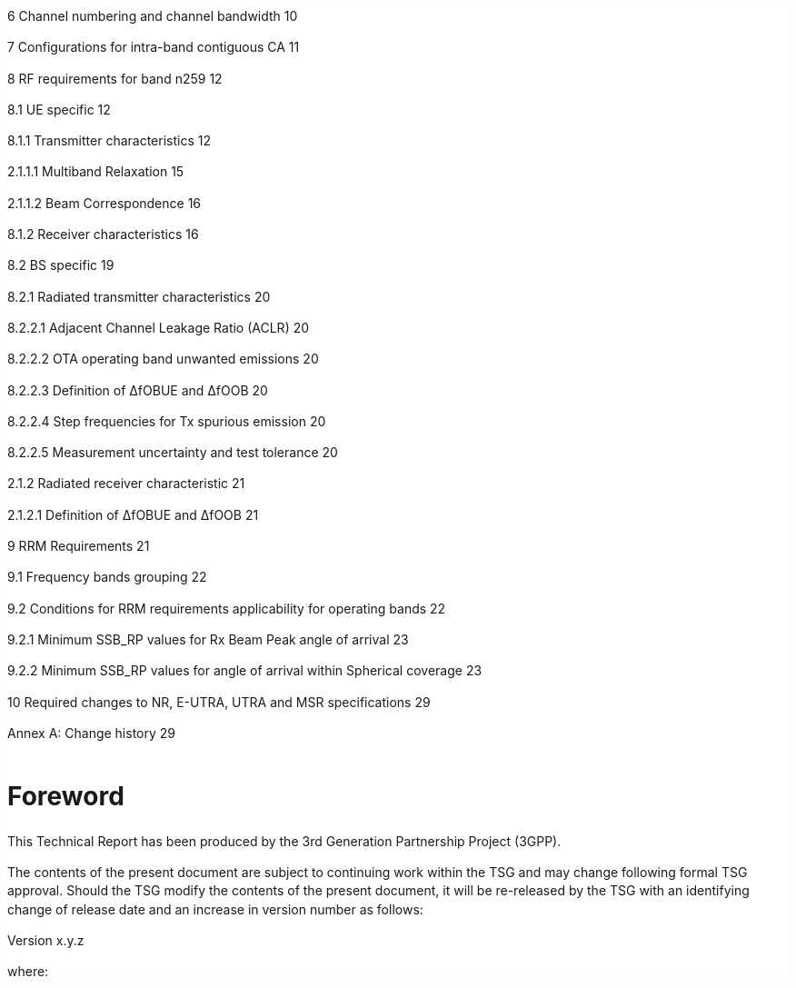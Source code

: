 6 Channel numbering and channel bandwidth 10

7 Configurations for intra-band contiguous CA 11

8 RF requirements for band n259 12

8.1 UE specific 12

8.1.1 Transmitter characteristics 12

2.1.1.1 Multiband Relaxation 15

2.1.1.2 Beam Correspondence 16

8.1.2 Receiver characteristics 16

8.2 BS specific 19

8.2.1 Radiated transmitter characteristics 20

8.2.2.1 Adjacent Channel Leakage Ratio (ACLR) 20

8.2.2.2 OTA operating band unwanted emissions 20

8.2.2.3 Definition of ΔfOBUE and ΔfOOB 20

8.2.2.4 Step frequencies for Tx spurious emission 20

8.2.2.5 Measurement uncertainty and test tolerance 20

2.1.2 Radiated receiver characteristic 21

2.1.2.1 Definition of ΔfOBUE and ΔfOOB 21

9 RRM Requirements 21

9.1 Frequency bands grouping 22

9.2 Conditions for RRM requirements applicability for operating bands 22

9.2.1 Minimum SSB\_RP values for Rx Beam Peak angle of arrival 23

9.2.2 Minimum SSB\_RP values for angle of arrival within Spherical
coverage 23

10 Required changes to NR, E-UTRA, UTRA and MSR specifications 29

Annex A: Change history 29

 Foreword
========

This Technical Report has been produced by the 3rd Generation
Partnership Project (3GPP).

The contents of the present document are subject to continuing work
within the TSG and may change following formal TSG approval. Should the
TSG modify the contents of the present document, it will be re-released
by the TSG with an identifying change of release date and an increase in
version number as follows:

Version x.y.z

where:
